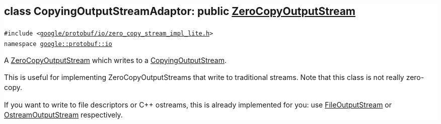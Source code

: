 </div><h2 id="CopyingOutputStreamAdaptor">class CopyingOutputStreamAdaptor: public <a href="google.protobuf.io.zero_copy_stream#ZeroCopyOutputStream">ZeroCopyOutputStream</a></h2><p><code>#include &lt;<a href="#">google/protobuf/io/zero_copy_stream_impl_lite.h</a>&gt;<br>namespace <a href="#google.protobuf.io">google::protobuf::io</a></code></p><p>A <a href='google.protobuf.io.zero_copy_stream#ZeroCopyOutputStream'>ZeroCopyOutputStream</a> which writes to a <a href='google.protobuf.io.zero_copy_stream_impl_lite#CopyingOutputStream'>CopyingOutputStream</a>. </p><p>This is useful for implementing ZeroCopyOutputStreams that write to traditional streams. Note that this class is not really zero-copy.</p>
<p>If you want to write to file descriptors or C++ ostreams, this is already implemented for you: use <a href='google.protobuf.io.zero_copy_stream_impl#FileOutputStream'>FileOutputStream</a> or <a href='google.protobuf.io.zero_copy_stream_impl#OstreamOutputStream'>OstreamOutputStream</a> respectively. </p>